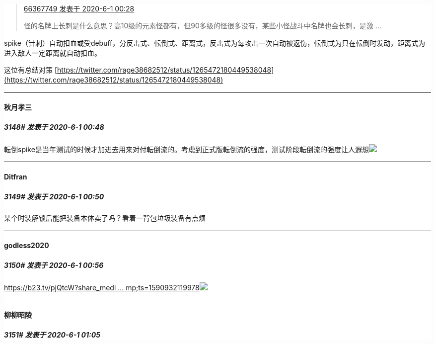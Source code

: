 
<blockquote><a href="httphttps://bbs.saraba1st.com/2b/forum.php?mod=redirect&amp;goto=findpost&amp;pid=47631731&amp;ptid=1856998" target="_blank">66367749 发表于 2020-6-1 00:28</a>

怪的名牌上长刺是什么意思？高10级的元素怪都有，但90多级的怪很多没有，某些小怪战斗中名牌也会长刺，是激 ...</blockquote>
spike（针刺）自动扣血或受debuff，分反击式、転倒式、距离式，反击式为每攻击一次自动被返伤，転倒式为只在転倒时发动，距离式为进入敌人一定距离就自动扣血。

这位有总结对策 [https://twitter.com/rage38682512/status/1265472180449538048](https://twitter.com/rage38682512/status/1265472180449538048)







*****

####  秋月孝三  
##### 3148#       发表于 2020-6-1 00:48




転倒spike是当年测试的时候才加进去用来对付転倒流的。考虑到正式版転倒流的强度，测试阶段転倒流的强度让人遐想<img src="https://static.saraba1st.com/image/smiley/face2017/067.png" referrerpolicy="no-referrer">







*****

####  Ditfran  
##### 3149#       发表于 2020-6-1 00:50




某个时装解锁后能把装备本体卖了吗？看着一背包垃圾装备有点烦







*****

####  godless2020  
##### 3150#       发表于 2020-6-1 00:56



[https://b23.tv/pjQtcW?share_medi ... mp;ts=1590932119978](https://b23.tv/pjQtcW?share_medium=android&amp;share_source=qq&amp;bbid=XYB5D62B25017513D507B2538C8DD1B9CE3D8&amp;ts=1590932119978)<img src="https://static.saraba1st.com/image/smiley/face2017/067.png" referrerpolicy="no-referrer">







*****

####  柳柳昭陵  
##### 3151#       发表于 2020-6-1 01:05

